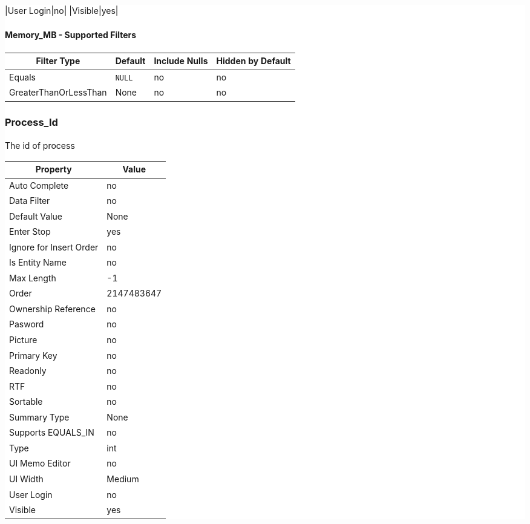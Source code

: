 |User Login|no|
|Visible|yes|

#### Memory_MB - Supported Filters

| Filter Type | Default | Include Nulls | Hidden by Default |
| - | - | - | - |
|Equals|`NULL`|no|no|
|GreaterThanOrLessThan|None|no|no|

### Process_Id


The id of process

| Property | Value |
| - | - |
|Auto Complete|no|
|Data Filter|no|
|Default Value|None|
|Enter Stop|yes|
|Ignore for Insert Order|no|
|Is Entity Name|no|
|Max Length|-1|
|Order|2147483647|
|Ownership Reference|no|
|Pasword|no|
|Picture|no|
|Primary Key|no|
|Readonly|no|
|RTF|no|
|Sortable|no|
|Summary Type|None|
|Supports EQUALS_IN|no|
|Type|int|
|UI Memo Editor|no|
|UI Width|Medium|
|User Login|no|
|Visible|yes|
